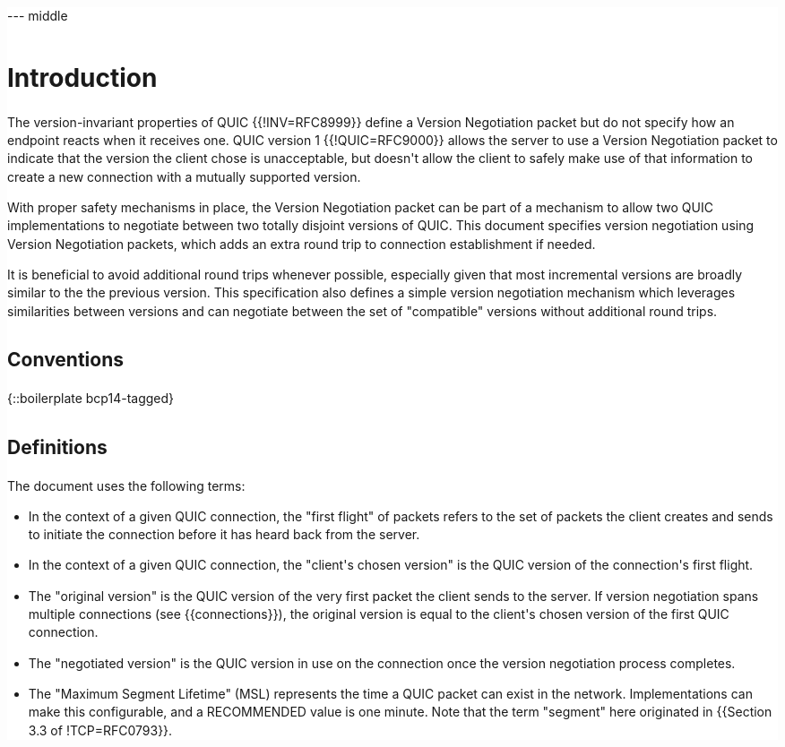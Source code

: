 
--- middle

# Introduction

The version-invariant properties of QUIC {{!INV=RFC8999}} define a Version
Negotiation packet but do not specify how an endpoint reacts when it receives
one. QUIC version 1 {{!QUIC=RFC9000}} allows the server to use a Version
Negotiation packet to indicate that the version the client chose is
unacceptable, but doesn't allow the client to safely make use of that
information to create a new connection with a mutually supported version.

With proper safety mechanisms in place, the Version Negotiation packet can be
part of a mechanism to allow two QUIC implementations to negotiate between two
totally disjoint versions of QUIC. This document specifies version negotiation
using Version Negotiation packets, which adds an extra round trip to connection
establishment if needed.

It is beneficial to avoid additional round trips whenever possible, especially
given that most incremental versions are broadly similar to the the previous
version. This specification also defines a simple version negotiation mechanism
which leverages similarities between versions and can negotiate between the set
of "compatible" versions without additional round trips.


## Conventions

{::boilerplate bcp14-tagged}


## Definitions

The document uses the following terms:

* In the context of a given QUIC connection, the "first flight" of packets
  refers to the set of packets the client creates and sends to initiate the
  connection before it has heard back from the server.

* In the context of a given QUIC connection, the "client's chosen version" is
  the QUIC version of the connection's first flight.

* The "original version" is the QUIC version of the very first packet the client
  sends to the server. If version negotiation spans multiple connections (see
  {{connections}}), the original version is equal to the client's chosen version
  of the first QUIC connection.

* The "negotiated version" is the QUIC version in use on the connection once the
  version negotiation process completes.

* The "Maximum Segment Lifetime" (MSL) represents the time a QUIC packet can
  exist in the network. Implementations can make this configurable, and a
  RECOMMENDED value is one minute. Note that the term "segment" here originated
  in {{Section 3.3 of !TCP=RFC0793}}.

